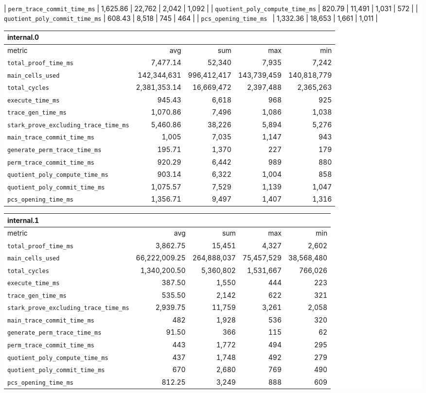 | `perm_trace_commit_time_ms` |  1,625.86 |  22,762 |  2,042 |  1,092 |
| `quotient_poly_compute_time_ms` |  820.79 |  11,491 |  1,031 |  572 |
| `quotient_poly_commit_time_ms` |  608.43 |  8,518 |  745 |  464 |
| `pcs_opening_time_ms ` |  1,332.36 |  18,653 |  1,661 |  1,011 |

| internal.0 |||||
|:---|---:|---:|---:|---:|
|metric|avg|sum|max|min|
| `total_proof_time_ms ` |  7,477.14 |  52,340 |  7,935 |  7,242 |
| `main_cells_used     ` |  142,344,631 |  996,412,417 |  143,739,459 |  140,818,779 |
| `total_cycles        ` |  2,381,353.14 |  16,669,472 |  2,397,488 |  2,365,263 |
| `execute_time_ms     ` |  945.43 |  6,618 |  968 |  925 |
| `trace_gen_time_ms   ` |  1,070.86 |  7,496 |  1,086 |  1,038 |
| `stark_prove_excluding_trace_time_ms` |  5,460.86 |  38,226 |  5,894 |  5,276 |
| `main_trace_commit_time_ms` |  1,005 |  7,035 |  1,147 |  943 |
| `generate_perm_trace_time_ms` |  195.71 |  1,370 |  227 |  179 |
| `perm_trace_commit_time_ms` |  920.29 |  6,442 |  989 |  880 |
| `quotient_poly_compute_time_ms` |  903.14 |  6,322 |  1,004 |  858 |
| `quotient_poly_commit_time_ms` |  1,075.57 |  7,529 |  1,139 |  1,047 |
| `pcs_opening_time_ms ` |  1,356.71 |  9,497 |  1,407 |  1,316 |

| internal.1 |||||
|:---|---:|---:|---:|---:|
|metric|avg|sum|max|min|
| `total_proof_time_ms ` |  3,862.75 |  15,451 |  4,327 |  2,602 |
| `main_cells_used     ` |  66,222,009.25 |  264,888,037 |  75,457,529 |  38,568,480 |
| `total_cycles        ` |  1,340,200.50 |  5,360,802 |  1,531,667 |  766,026 |
| `execute_time_ms     ` |  387.50 |  1,550 |  444 |  223 |
| `trace_gen_time_ms   ` |  535.50 |  2,142 |  622 |  321 |
| `stark_prove_excluding_trace_time_ms` |  2,939.75 |  11,759 |  3,261 |  2,058 |
| `main_trace_commit_time_ms` |  482 |  1,928 |  536 |  320 |
| `generate_perm_trace_time_ms` |  91.50 |  366 |  115 |  62 |
| `perm_trace_commit_time_ms` |  443 |  1,772 |  494 |  295 |
| `quotient_poly_compute_time_ms` |  437 |  1,748 |  492 |  279 |
| `quotient_poly_commit_time_ms` |  670 |  2,680 |  769 |  490 |
| `pcs_opening_time_ms ` |  812.25 |  3,249 |  888 |  609 |
